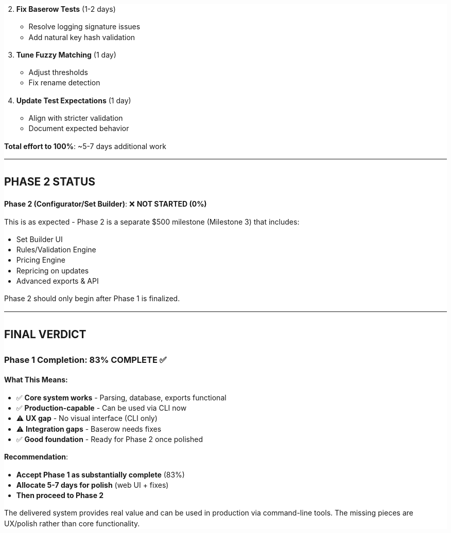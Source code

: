 2. **Fix Baserow Tests** (1-2 days)
   - Resolve logging signature issues
   - Add natural key hash validation

3. **Tune Fuzzy Matching** (1 day)
   - Adjust thresholds
   - Fix rename detection

4. **Update Test Expectations** (1 day)
   - Align with stricter validation
   - Document expected behavior

**Total effort to 100%**: ~5-7 days additional work

---

## PHASE 2 STATUS

**Phase 2 (Configurator/Set Builder)**: ❌ **NOT STARTED (0%)**

This is as expected - Phase 2 is a separate $500 milestone (Milestone 3) that includes:
- Set Builder UI
- Rules/Validation Engine
- Pricing Engine
- Repricing on updates
- Advanced exports & API

Phase 2 should only begin after Phase 1 is finalized.

---

## FINAL VERDICT

### Phase 1 Completion: **83% COMPLETE** ✅

**What This Means:**
- ✅ **Core system works** - Parsing, database, exports functional
- ✅ **Production-capable** - Can be used via CLI now
- ⚠️ **UX gap** - No visual interface (CLI only)
- ⚠️ **Integration gaps** - Baserow needs fixes
- ✅ **Good foundation** - Ready for Phase 2 once polished

**Recommendation**:
- **Accept Phase 1 as substantially complete** (83%)
- **Allocate 5-7 days for polish** (web UI + fixes)
- **Then proceed to Phase 2**

The delivered system provides real value and can be used in production via command-line tools. The missing pieces are UX/polish rather than core functionality.
